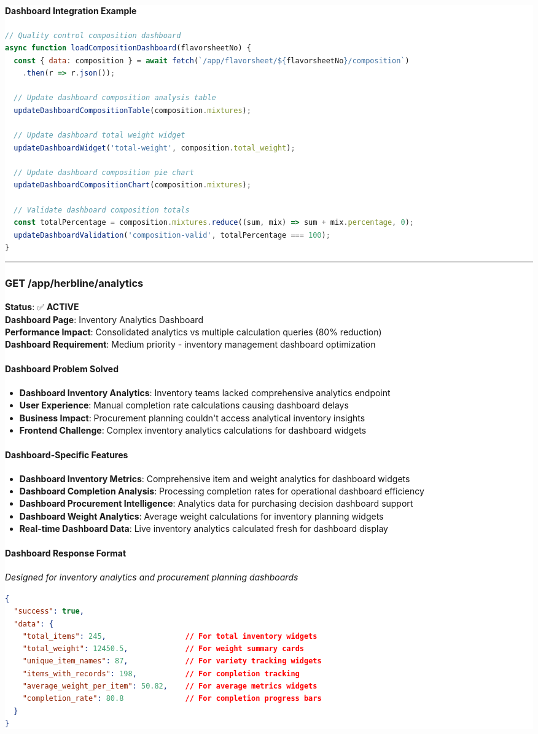 #### Dashboard Integration Example
```javascript
// Quality control composition dashboard
async function loadCompositionDashboard(flavorsheetNo) {
  const { data: composition } = await fetch(`/app/flavorsheet/${flavorsheetNo}/composition`)
    .then(r => r.json());
  
  // Update dashboard composition analysis table
  updateDashboardCompositionTable(composition.mixtures);
  
  // Update dashboard total weight widget
  updateDashboardWidget('total-weight', composition.total_weight);
  
  // Update dashboard composition pie chart
  updateDashboardCompositionChart(composition.mixtures);
  
  // Validate dashboard composition totals
  const totalPercentage = composition.mixtures.reduce((sum, mix) => sum + mix.percentage, 0);
  updateDashboardValidation('composition-valid', totalPercentage === 100);
}
```

---

### GET /app/herbline/analytics

**Status**: ✅ **ACTIVE**  
**Dashboard Page**: Inventory Analytics Dashboard  
**Performance Impact**: Consolidated analytics vs multiple calculation queries (80% reduction)  
**Dashboard Requirement**: Medium priority - inventory management dashboard optimization

#### Dashboard Problem Solved
- **Dashboard Inventory Analytics**: Inventory teams lacked comprehensive analytics endpoint
- **User Experience**: Manual completion rate calculations causing dashboard delays
- **Business Impact**: Procurement planning couldn't access analytical inventory insights
- **Frontend Challenge**: Complex inventory analytics calculations for dashboard widgets

#### Dashboard-Specific Features
- **Dashboard Inventory Metrics**: Comprehensive item and weight analytics for dashboard widgets
- **Dashboard Completion Analysis**: Processing completion rates for operational dashboard efficiency
- **Dashboard Procurement Intelligence**: Analytics data for purchasing decision dashboard support
- **Dashboard Weight Analytics**: Average weight calculations for inventory planning widgets
- **Real-time Dashboard Data**: Live inventory analytics calculated fresh for dashboard display

#### Dashboard Response Format
*Designed for inventory analytics and procurement planning dashboards*
```json
{
  "success": true,
  "data": {
    "total_items": 245,                  // For total inventory widgets
    "total_weight": 12450.5,             // For weight summary cards
    "unique_item_names": 87,             // For variety tracking widgets
    "items_with_records": 198,           // For completion tracking
    "average_weight_per_item": 50.82,    // For average metrics widgets
    "completion_rate": 80.8              // For completion progress bars
  }
}
```
